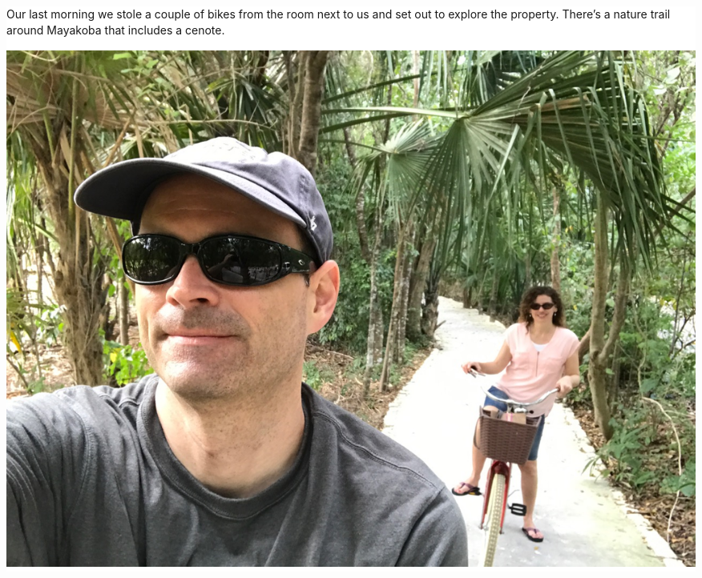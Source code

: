 

Our last morning we stole a couple of bikes from the room next to us and set out to explore the property.  There’s a nature trail around Mayakoba that includes a cenote.
<div class="post-images">
  <img src="Mayakoba-Nature-Trail.jpg" alt="Mayakoba Nature Trail" />
</div>
<div class="post-images">